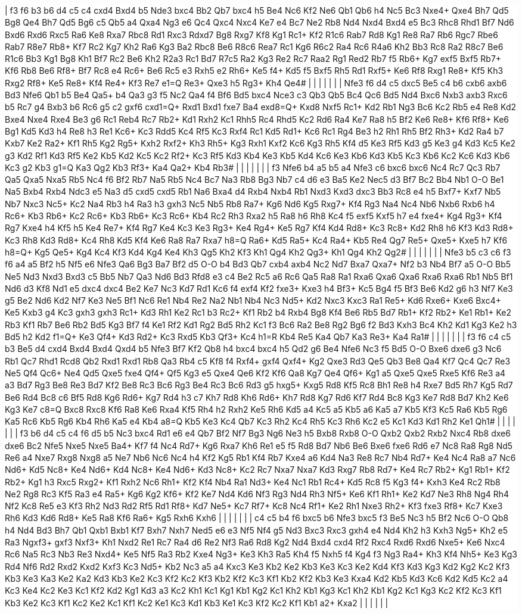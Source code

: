 | f3 f6 b3 b6 d4 c5 c4 cxd4 Bxd4 b5 Nde3 bxc4 Bb2 Qb7 bxc4 h5 Be4 Nc6 Kf2 Ne6 Qb1 Qb6 h4 Nc5 Bc3 Nxe4+ Qxe4 Bh7 Qd5 Bg8 Qe4 Bh7 Qd5 Bg6 c5 Qb5 a4 Qxa4 Ng3 e6 Qc4 Qxc4 Nxc4 Ke7 e4 Bc7 Ne2 Rb8 Nd4 Nxd4 Bxd4 e5 Bc3 Rhc8 Rhd1 Bf7 Nd6 Bxd6 Rxd6 Rxc5 Ra6 Ke8 Rxa7 Rbc8 Rd1 Rxc3 Rdxd7 Bg8 Rxg7 Kf8 Kg1 Rc1+ Kf2 R1c6 Rab7 Rd8 Kg1 Re8 Ra7 Rb6 Rgc7 Rbe6 Rab7 R8e7 Rb8+ Kf7 Rc2 Kg7 Kh2 Ra6 Kg3 Ba2 Rbc8 Be6 R8c6 Rea7 Rc1 Kg6 R6c2 Ra4 Rc6 R4a6 Kh2 Bb3 Rc8 Ra2 R8c7 Be6 R1c6 Bb3 Kg1 Bg8 Kh1 Bf7 Rc2 Be6 Kh2 R2a3 Rc1 Bd7 R7c5 Ra2 Kg3 Re2 Rc7 Raa2 Rg1 Red2 Rb7 f5 Rb6+ Kg7 exf5 Bxf5 Rb7+ Kf6 Rb8 Be6 Rf8+ Bf7 Rc8 e4 Rc6+ Be6 Rc5 e3 Rxh5 e2 Rh6+ Ke5 f4+ Kd5 f5 Bxf5 Rh5 Rd1 Rxf5+ Ke6 Rf8 Rxg1 Re8+ Kf5 Kh3 Rxg2 Rf8+ Ke5 Re8+ Kf4 Re4+ Kf3 Re7 e1=Q Re3+ Qxe3 h5 Rg3+ Kh4 Qe4# |  |  |  |  |  |
| Nfe3 f6 d4 c5 dxc5 Be5 c4 b6 cxb6 axb6 Bd3 Nfe6 Qb1 b5 Be4 Qa5+ b4 Qa3 g3 f5 Nc2 Qa4 f4 Bf6 Bd5 bxc4 Nce3 c3 Qb3 Qb5 Bc4 Qc6 Bd5 Nd4 Bxc6 Nxb3 axb3 Rxc6 b5 Rc7 g4 Bxb3 b6 Rc6 g5 c2 gxf6 cxd1=Q+ Rxd1 Bxd1 fxe7 Ba4 exd8=Q+ Kxd8 Nxf5 Rc1+ Kd2 Rb1 Ng3 Bc6 Kc2 Rb5 e4 Re8 Kd2 Bxe4 Nxe4 Rxe4 Be3 g6 Rc1 Reb4 Rc7 Rb2+ Kd1 Rxh2 Kc1 Rhh5 Rc4 Rhd5 Kc2 Rd6 Ra4 Ke7 Ra8 h5 Bf2 Ke6 Re8+ Kf6 Rf8+ Ke6 Bg1 Kd5 Kd3 h4 Re8 h3 Re1 Kc6+ Kc3 Rdd5 Kc4 Rf5 Kc3 Rxf4 Rc1 Kd5 Rd1+ Kc6 Rc1 Rg4 Be3 h2 Rh1 Rh5 Bf2 Rh3+ Kd2 Ra4 b7 Kxb7 Ke2 Ra2+ Kf1 Rh5 Kg2 Rg5+ Kxh2 Rxf2+ Kh3 Rh5+ Kg3 Rxh1 Kxf2 Kc6 Kg3 Rh5 Kf4 d5 Ke3 Rf5 Kd3 g5 Ke3 g4 Kd3 Kc5 Ke2 g3 Kd2 Rf1 Kd3 Rf5 Ke2 Kb5 Kd2 Kc5 Kc2 Rf2+ Kc3 Rf5 Kd3 Kb4 Ke3 Kb5 Kd4 Kc6 Ke3 Kb6 Kd3 Kb5 Kc3 Kb6 Kc2 Kc6 Kd3 Kb6 Kc3 g2 Kb3 g1=Q Ka3 Qg2 Kb3 Rf3+ Ka4 Qa2+ Kb4 Rb3# |  |  |  |  |  |
| f3 Nfe6 b4 a5 b5 a4 Nfe3 c6 bxc6 bxc6 Nc4 Rc7 Qc3 Rb7 Qa5 Qxa5 Nxa5 Rb5 Nc4 f6 Bf2 Rb7 Na5 Rb5 Nc4 Bc7 Na3 Rb8 Bg3 Nb7 c4 d6 e3 Ba5 Ke2 Nec5 d3 Bf7 Bc2 Bb4 Nb1 O-O Be1 Na5 Bxb4 Rxb4 Ndc3 e5 Na3 d5 cxd5 cxd5 Rb1 Na6 Bxa4 d4 Rxb4 Nxb4 Rb1 Nxd3 Kxd3 dxc3 Bb3 Rc8 e4 h5 Bxf7+ Kxf7 Nb5 Nb7 Nxc3 Nc5+ Kc2 Na4 Rb3 h4 Ra3 h3 gxh3 Nc5 Nb5 Rb8 Ra7+ Kg6 Nd6 Kg5 Rxg7+ Kf4 Rg3 Na4 Nc4 Nb6 Nxb6 Rxb6 h4 Rc6+ Kb3 Rb6+ Kc2 Rc6+ Kb3 Rb6+ Kc3 Rc6+ Kb4 Rc2 Rh3 Rxa2 h5 Ra8 h6 Rh8 Kc4 f5 exf5 Kxf5 h7 e4 fxe4+ Kg4 Rg3+ Kf4 Rg7 Kxe4 h4 Kf5 h5 Ke4 Re7+ Kf4 Rg7 Ke4 Kc3 Ke3 Rg3+ Ke4 Rg4+ Ke5 Rg7 Kf4 Kd4 Rd8+ Kc3 Rc8+ Kd2 Rh8 h6 Kf3 Kd3 Rd8+ Kc3 Rh8 Kd3 Rd8+ Kc4 Rh8 Kd5 Kf4 Ke6 Ra8 Ra7 Rxa7 h8=Q Ra6+ Kd5 Ra5+ Kc4 Ra4+ Kb5 Re4 Qg7 Re5+ Qxe5+ Kxe5 h7 Kf6 h8=Q+ Kg5 Qe5+ Kg4 Kc4 Kf3 Kd4 Kg4 Ke4 Kh3 Qg5 Kh2 Kf3 Kh1 Qg4 Kh2 Qg3+ Kh1 Qg4 Kh2 Qg2# |  |  |  |  |  |
| Nfe3 b5 c3 c6 f3 f6 a4 a5 Bf2 h5 Nf5 e6 Nfe3 Qa6 Bg3 Ba7 Bf2 d5 O-O b4 Bd3 Qb7 cxb4 axb4 Nc2 Nd7 Bxa7 Qxa7+ Nf2 b3 Nb4 Bf7 a5 O-O Bb5 Ne5 Nd3 Nxd3 Bxd3 c5 Bb5 Nb7 Qa3 Nd6 Bd3 Rfd8 e3 c4 Be2 Rc5 a6 Rc6 Qa5 Ra8 Ra1 Rxa6 Qxa6 Qxa6 Rxa6 Rxa6 Rb1 Nb5 Bf1 Nd6 d3 Kf8 Nd1 e5 dxc4 dxc4 Be2 Ke7 Nc3 Kd7 Rd1 Kc6 f4 exf4 Kf2 fxe3+ Kxe3 h4 Bf3+ Kc5 Bg4 f5 Bf3 Be6 Kd2 g6 h3 Nf7 Ke3 g5 Be2 Nd6 Kd2 Nf7 Ke3 Ne5 Bf1 Nc6 Re1 Nb4 Re2 Na2 Nb1 Nb4 Nc3 Nd5+ Kd2 Nxc3 Kxc3 Ra1 Re5+ Kd6 Rxe6+ Kxe6 Bxc4+ Ke5 Kxb3 g4 Kc3 gxh3 gxh3 Rc1+ Kd3 Rh1 Ke2 Rc1 b3 Rc2+ Kf1 Rb2 b4 Rxb4 Bg8 Kf4 Be6 Rb5 Bd7 Rb1+ Kf2 Rb2+ Ke1 Rb1+ Ke2 Rb3 Kf1 Rb7 Be6 Rb2 Bd5 Kg3 Bf7 f4 Ke1 Rf2 Kd1 Rg2 Bd5 Rh2 Kc1 f3 Bc6 Ra2 Be8 Rg2 Bg6 f2 Bd3 Kxh3 Bc4 Kh2 Kd1 Kg3 Ke2 h3 Bd5 h2 Kd2 f1=Q+ Ke3 Qf4+ Kd3 Rd2+ Kc3 Rxd5 Kb3 Qf3+ Kc4 h1=R Kb4 Re5 Ka4 Qb7 Ka3 Re3+ Ka4 Ra1# |  |  |  |  |  |
| f3 f6 c4 c5 b3 Be5 d4 cxd4 Bxd4 Bxd4 Qxd4 b5 Nfe3 Bf7 Kf2 Qb8 h4 bxc4 bxc4 h5 Qd2 g6 Be4 Nfe6 Nc3 f5 Bd5 O-O Bxe6 dxe6 g3 Nc6 Rb1 Qc7 Rhd1 Rcd8 Qb2 Rxd1 Rxd1 Rb8 Qa3 Rb4 c5 Kf8 f4 Rxf4+ gxf4 Qxf4+ Kg2 Qxe3 Rd3 Qe5 Qb3 Be8 Qa4 Kf7 Qc4 Qc7 Re3 Ne5 Qf4 Qc6+ Ne4 Qd5 Qxe5 fxe4 Qf4+ Qf5 Kg3 e5 Qxe4 Qe6 Kf2 Kf6 Qa8 Kg7 Qe4 Qf6+ Kg1 a5 Qxe5 Qxe5 Rxe5 Kf6 Re3 a4 a3 Bd7 Rg3 Be8 Re3 Bd7 Kf2 Be8 Rc3 Bc6 Rg3 Be4 Rc3 Bc6 Rd3 g5 hxg5+ Kxg5 Rd8 Kf5 Rc8 Bh1 Re8 h4 Rxe7 Bd5 Rh7 Kg5 Rd7 Be6 Rd4 Bc8 c6 Bf5 Rd8 Kg6 Rd6+ Kg7 Rd4 h3 c7 Kh7 Rd8 Kh6 Rd6+ Kh7 Rd8 Kg7 Rd6 Kf7 Rd4 Bc8 Kg3 Ke7 Rd8 Bd7 Kh2 Ke6 Kg3 Ke7 c8=Q Bxc8 Rxc8 Kf6 Ra8 Ke6 Rxa4 Kf5 Rh4 h2 Rxh2 Ke5 Rh6 Kd5 a4 Kc5 a5 Kb5 a6 Ka5 a7 Kb5 Kf3 Kc5 Ra6 Kb5 Rg6 Ka5 Rc6 Kb5 Rg6 Kb4 Rh6 Ka5 e4 Kb4 a8=Q Kb5 Ke3 Kc4 Qb7 Kc3 Rh2 Kc4 Rh5 Kc3 Rh6 Kc2 e5 Kc1 Kd3 Kd1 Rh2 Ke1 Qh1# |  |  |  |  |  |
| f3 b6 d4 c5 c4 f6 d5 b5 Nc3 bxc4 Rd1 e6 e4 Qb7 Bf2 Nf7 Bg3 Ng6 Ne3 h5 Bxb8 Rxb8 O-O Qxb2 Qxb2 Rxb2 Nxc4 Rb8 dxe6 dxe6 Bc2 Nfe5 Nxe5 Nxe5 Ba4+ Kf7 f4 Nc4 Rd7+ Kg6 Rxa7 Kh6 Re1 e5 f5 Rd8 Bd7 Nb6 Be6 Bxe6 fxe6 Rd6 e7 Nc8 Ra8 Rg8 Nd5 Re6 a4 Nxe7 Rxg8 Nxg8 a5 Ne7 Nb6 Nc6 Nc4 h4 Kf2 Kg5 Rb1 Kf4 Rb7 Kxe4 a6 Kd4 Na3 Re8 Rc7 Nb4 Rd7+ Ke4 Nc4 Ra8 a7 Nc6 Nd6+ Kd5 Nc8+ Ke4 Nd6+ Kd4 Nc8+ Ke4 Nd6+ Kd3 Nc8+ Kc2 Rc7 Nxa7 Nxa7 Kd3 Rxg7 Rb8 Rd7+ Ke4 Rc7 Rb2+ Kg1 Rb1+ Kf2 Rb2+ Kg1 h3 Rxc5 Rxg2+ Kf1 Rxh2 Nc6 Rh1+ Kf2 Kf4 Nb4 Ra1 Nd3+ Ke4 Nc1 Rb1 Rc4+ Kd5 Rc8 f5 Kg3 f4+ Kxh3 Ke4 Rc2 Rb8 Ne2 Rg8 Rc3 Kf5 Ra3 e4 Ra5+ Kg6 Kg2 Kf6+ Kf2 Ke7 Nd4 Kd6 Nf3 Rg3 Nd4 Rh3 Nf5+ Ke6 Kf1 Rh1+ Ke2 Kd7 Ne3 Rh8 Ng4 Rh4 Nf2 Kc8 Re5 e3 Kf3 Rh2 Nd3 Rd2 Rf5 Rd1 Rf8+ Kd7 Ne5+ Kc7 Rf7+ Kc8 Nc4 Rf1+ Ke2 Rh1 Nxe3 Rh2+ Kf3 fxe3 Rf8+ Kc7 Kxe3 Rh6 Kd3 Kd6 Rd8+ Ke5 Ra8 Kf6 Ra6+ Kg5 Rxh6 Kxh6 |  |  |  |  |  |
| c4 c5 b4 f6 bxc5 b6 Nfe3 bxc5 f3 Be5 Nc3 h5 Bf2 Nc6 O-O Qb8 h4 Nd4 Bd3 Bh7 Qb1 Qxb1 Bxb1 Kf7 Bxh7 Nxh7 Ned5 e6 e3 Nf5 Nf4 g5 Nd3 Bxc3 Rxc3 gxh4 e4 Nd4 Kh2 h3 Kxh3 Ng5+ Kh2 e5 Ra3 Ngxf3+ gxf3 Nxf3+ Kh1 Nxd2 Re1 Rc7 Ra4 d6 Re2 Nf3 Ra6 Rd8 Kg2 Nd4 Bxd4 cxd4 Rf2 Rxc4 Rxd6 Rxd6 Nxe5+ Ke6 Nxc4 Rc6 Na5 Rc3 Nb3 Re3 Nxd4+ Ke5 Nf5 Ra3 Rb2 Kxe4 Ng3+ Ke3 Kh3 Ra5 Kh4 f5 Nxh5 f4 Kg4 f3 Ng3 Ra4+ Kh3 Kf4 Nh5+ Ke3 Kg3 Rd4 Nf6 Rd2 Rxd2 Kxd2 Kxf3 Kc3 Nd5+ Kb2 Nc3 a5 a4 Kxc3 Ke3 Kb2 Ke2 Kb3 Ke3 Kc3 Ke2 Kd4 Kf3 Kd3 Kg3 Kd2 Kg2 Kc2 Kf3 Kb3 Ke3 Ka3 Ke2 Ka2 Kd3 Kb3 Ke2 Kc3 Kf2 Kc2 Kf3 Kb2 Kf2 Kc3 Kf1 Kb2 Kf2 Kb3 Ke3 Kxa4 Kd2 Kb5 Kd3 Kc6 Kd2 Kd5 Kc2 a4 Kc3 Ke4 Kc2 Ke3 Kc1 Kf2 Kd2 Kg1 Kd3 a3 Kc2 Kh1 Kc1 Kg1 Kb1 Kg2 Kc1 Kh2 Kb1 Kg3 Kc1 Kh2 Kb1 Kg2 Kc1 Kg3 Kc2 Kf2 Kc3 Kf1 Kb3 Ke2 Kc3 Kf1 Kc2 Ke2 Kc1 Kf1 Kc2 Ke1 Kc3 Kd1 Kb3 Ke1 Kc3 Kf2 Kc2 Kf1 Kb1 a2+ Kxa2 |  |  |  |  |  |